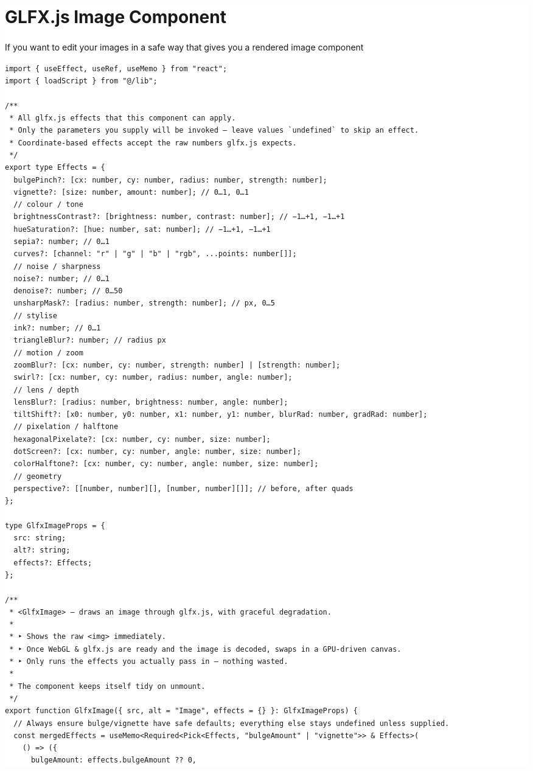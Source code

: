 # GLFX.js Image Component

If you want to edit your images in a safe way that gives you a rendered image component 

```tsx
import { useEffect, useRef, useMemo } from "react";
import { loadScript } from "@/lib";

/**
 * All glfx.js effects that this component can apply.
 * Only the parameters you supply will be invoked – leave values `undefined` to skip an effect.
 * Coordinate‑based effects accept the raw numbers glfx.js expects.
 */
export type Effects = {
  bulgePinch?: [cx: number, cy: number, radius: number, strength: number];
  vignette?: [size: number, amount: number]; // 0…1, 0…1
  // colour / tone
  brightnessContrast?: [brightness: number, contrast: number]; // −1…+1, −1…+1
  hueSaturation?: [hue: number, sat: number]; // −1…+1, −1…+1
  sepia?: number; // 0…1
  curves?: [channel: "r" | "g" | "b" | "rgb", ...points: number[]];
  // noise / sharpness
  noise?: number; // 0…1
  denoise?: number; // 0…50
  unsharpMask?: [radius: number, strength: number]; // px, 0…5
  // stylise
  ink?: number; // 0…1
  triangleBlur?: number; // radius px
  // motion / zoom
  zoomBlur?: [cx: number, cy: number, strength: number] | [strength: number];
  swirl?: [cx: number, cy: number, radius: number, angle: number];
  // lens / depth
  lensBlur?: [radius: number, brightness: number, angle: number];
  tiltShift?: [x0: number, y0: number, x1: number, y1: number, blurRad: number, gradRad: number];
  // pixelation / halftone
  hexagonalPixelate?: [cx: number, cy: number, size: number];
  dotScreen?: [cx: number, cy: number, angle: number, size: number];
  colorHalftone?: [cx: number, cy: number, angle: number, size: number];
  // geometry
  perspective?: [[number, number][], [number, number][]]; // before, after quads
};

type GlfxImageProps = {
  src: string;
  alt?: string;
  effects?: Effects;
};

/**
 * <GlfxImage> – draws an image through glfx.js, with graceful degradation.
 *
 * ‣ Shows the raw <img> immediately.
 * ‣ Once WebGL & glfx.js are ready and the image is decoded, swaps in a GPU‑driven canvas.
 * ‣ Only runs the effects you actually pass in – nothing wasted.
 *
 * The component keeps itself tidy on unmount.
 */
export function GlfxImage({ src, alt = "Image", effects = {} }: GlfxImageProps) {
  // Always ensure bulge/vignette have safe defaults; everything else stays undefined unless supplied.
  const mergedEffects = useMemo<Required<Pick<Effects, "bulgeAmount" | "vignette">> & Effects>(
    () => ({
      bulgeAmount: effects.bulgeAmount ?? 0,
```